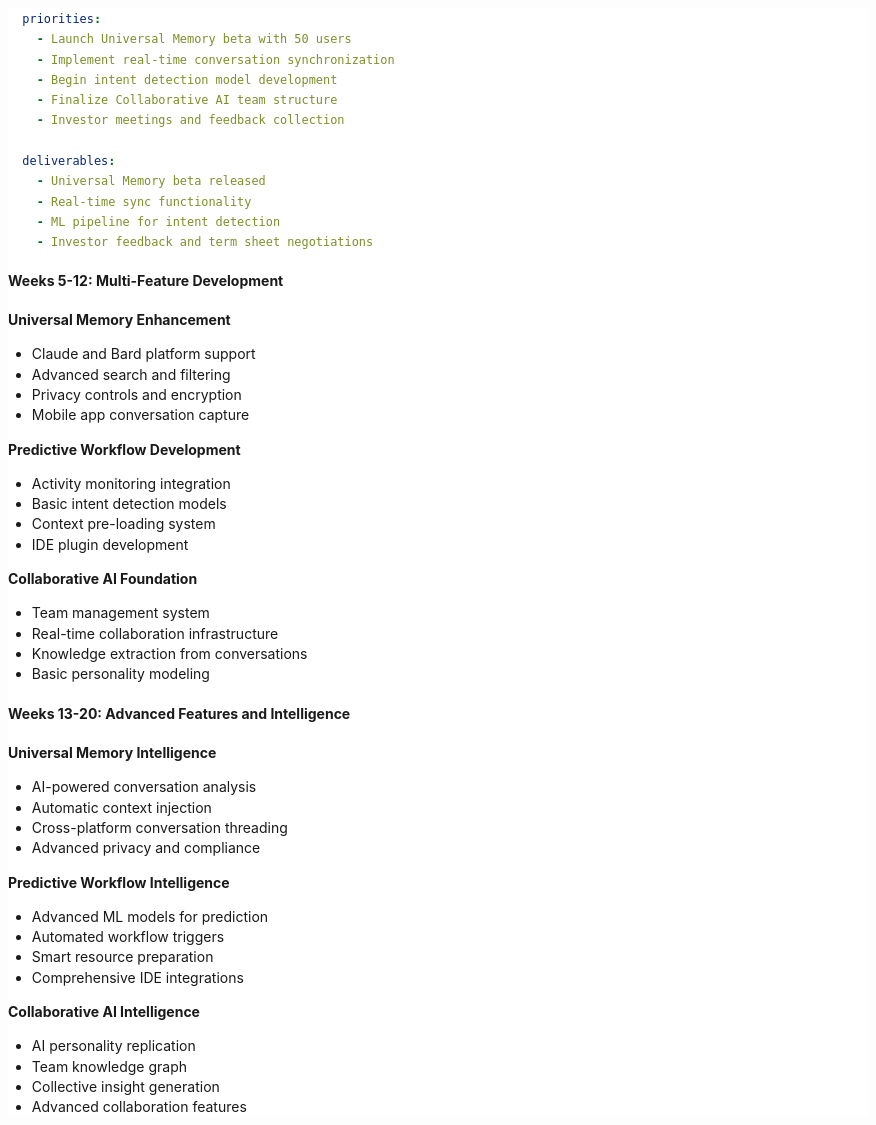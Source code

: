 ```yaml
  priorities:
    - Launch Universal Memory beta with 50 users
    - Implement real-time conversation synchronization
    - Begin intent detection model development
    - Finalize Collaborative AI team structure
    - Investor meetings and feedback collection

  deliverables:
    - Universal Memory beta released
    - Real-time sync functionality
    - ML pipeline for intent detection
    - Investor feedback and term sheet negotiations
```

#### Weeks 5-12: Multi-Feature Development

**Universal Memory Enhancement**

- Claude and Bard platform support
- Advanced search and filtering
- Privacy controls and encryption
- Mobile app conversation capture

**Predictive Workflow Development**

- Activity monitoring integration
- Basic intent detection models
- Context pre-loading system
- IDE plugin development

**Collaborative AI Foundation**

- Team management system
- Real-time collaboration infrastructure
- Knowledge extraction from conversations
- Basic personality modeling

#### Weeks 13-20: Advanced Features and Intelligence

**Universal Memory Intelligence**

- AI-powered conversation analysis
- Automatic context injection
- Cross-platform conversation threading
- Advanced privacy and compliance

**Predictive Workflow Intelligence**

- Advanced ML models for prediction
- Automated workflow triggers
- Smart resource preparation
- Comprehensive IDE integrations

**Collaborative AI Intelligence**

- AI personality replication
- Team knowledge graph
- Collective insight generation
- Advanced collaboration features
